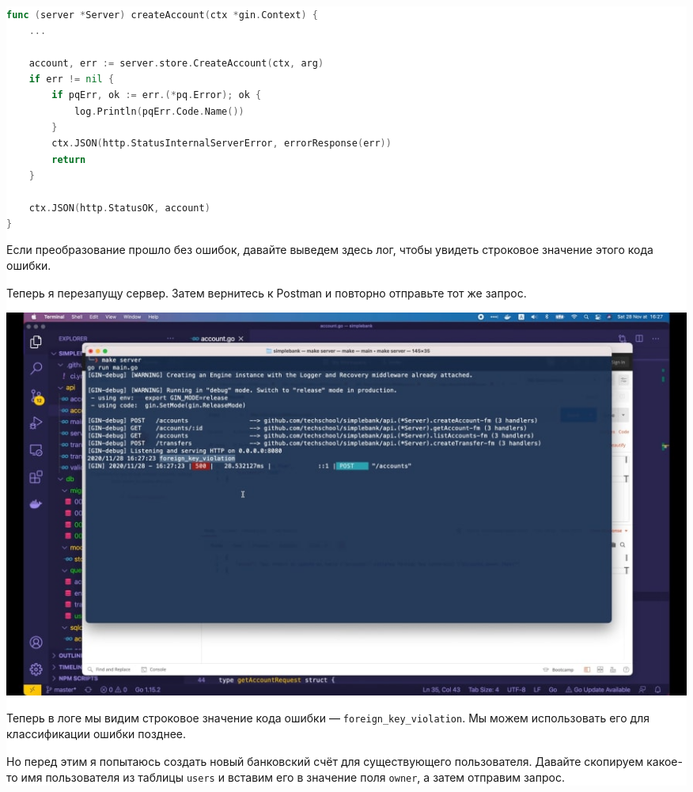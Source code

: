```go
func (server *Server) createAccount(ctx *gin.Context) {
    ...

    account, err := server.store.CreateAccount(ctx, arg)
    if err != nil {
        if pqErr, ok := err.(*pq.Error); ok {
            log.Println(pqErr.Code.Name())
        }
        ctx.JSON(http.StatusInternalServerError, errorResponse(err))
        return
    }

    ctx.JSON(http.StatusOK, account)
}
```

Если преобразование прошло без ошибок, давайте выведем здесь лог, чтобы увидеть
строковое значение этого кода ошибки.

Теперь я перезапущу сервер. Затем вернитесь к Postman и повторно отправьте 
тот же запрос.

![](../images/part16/78hwincf1apo4btsdnm5.jpg)

Теперь в логе мы видим строковое значение кода ошибки — `foreign_key_violation`. 
Мы можем использовать его для классификации ошибки позднее.

Но перед этим я попытаюсь создать новый банковский счёт для существующего 
пользователя. Давайте скопируем какое-то имя пользователя из таблицы
`users` и вставим его в значение поля `owner`, а затем отправим запрос.
